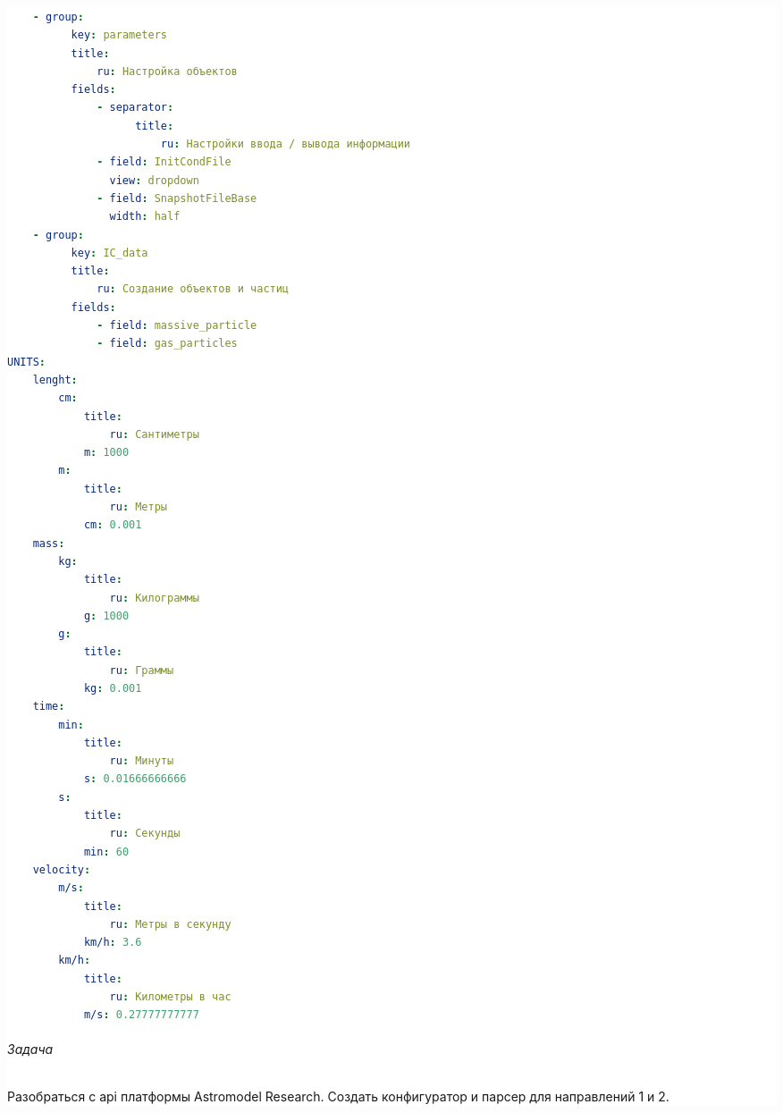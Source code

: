 ```yaml
    - group:
          key: parameters
          title:
              ru: Настройка объектов
          fields:
              - separator:
                    title:
                        ru: Настройки ввода / вывода информации
              - field: InitCondFile
                view: dropdown
              - field: SnapshotFileBase
                width: half
    - group:
          key: IC_data
          title:
              ru: Создание объектов и частиц
          fields:
              - field: massive_particle
              - field: gas_particles
UNITS:
    lenght:
        cm:
            title:
                ru: Сантиметры
            m: 1000
        m:
            title:
                ru: Метры
            cm: 0.001
    mass:
        kg:
            title:
                ru: Килограммы
            g: 1000
        g:
            title:
                ru: Граммы
            kg: 0.001
    time:
        min:
            title:
                ru: Минуты
            s: 0.01666666666
        s:
            title:
                ru: Секунды
            min: 60
    velocity:
        m/s:
            title:
                ru: Метры в секунду
            km/h: 3.6
        km/h:
            title:
                ru: Километры в час
            m/s: 0.27777777777

```

###### Задача
Разобраться с api платформы Astromodel Research. Создать конфигуратор и парсер для направлений 1 и 2.